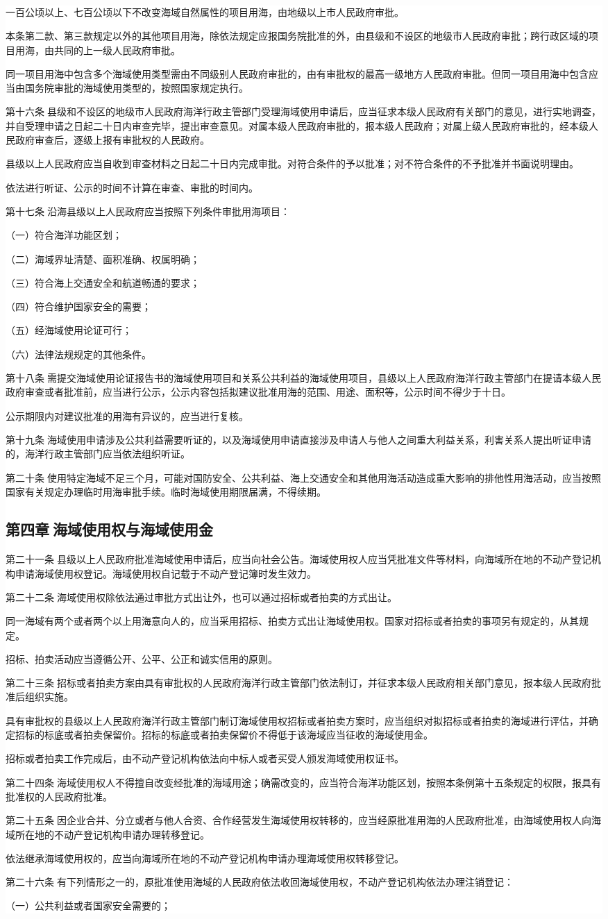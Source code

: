 一百公顷以上、七百公顷以下不改变海域自然属性的项目用海，由地级以上市人民政府审批。

本条第二款、第三款规定以外的其他项目用海，除依法规定应报国务院批准的外，由县级和不设区的地级市人民政府审批；跨行政区域的项目用海，由共同的上一级人民政府审批。

同一项目用海中包含多个海域使用类型需由不同级别人民政府审批的，由有审批权的最高一级地方人民政府审批。但同一项目用海中包含应当由国务院审批的海域使用类型的，按照国家规定执行。

第十六条 县级和不设区的地级市人民政府海洋行政主管部门受理海域使用申请后，应当征求本级人民政府有关部门的意见，进行实地调查，并自受理申请之日起二十日内审查完毕，提出审查意见。对属本级人民政府审批的，报本级人民政府；对属上级人民政府审批的，经本级人民政府审查后，逐级上报有审批权的人民政府。

县级以上人民政府应当自收到审查材料之日起二十日内完成审批。对符合条件的予以批准；对不符合条件的不予批准并书面说明理由。

依法进行听证、公示的时间不计算在审查、审批的时间内。

第十七条 沿海县级以上人民政府应当按照下列条件审批用海项目：

（一）符合海洋功能区划；

（二）海域界址清楚、面积准确、权属明确；

（三）符合海上交通安全和航道畅通的要求；

（四）符合维护国家安全的需要；

（五）经海域使用论证可行；

（六）法律法规规定的其他条件。

第十八条 需提交海域使用论证报告书的海域使用项目和关系公共利益的海域使用项目，县级以上人民政府海洋行政主管部门在提请本级人民政府审查或者批准前，应当进行公示，公示内容包括拟建议批准用海的范围、用途、面积等，公示时间不得少于十日。

公示期限内对建议批准的用海有异议的，应当进行复核。

第十九条 海域使用申请涉及公共利益需要听证的，以及海域使用申请直接涉及申请人与他人之间重大利益关系，利害关系人提出听证申请的，海洋行政主管部门应当依法组织听证。

第二十条 使用特定海域不足三个月，可能对国防安全、公共利益、海上交通安全和其他用海活动造成重大影响的排他性用海活动，应当按照国家有关规定办理临时用海审批手续。临时海域使用期限届满，不得续期。

## 第四章 海域使用权与海域使用金

第二十一条 县级以上人民政府批准海域使用申请后，应当向社会公告。海域使用权人应当凭批准文件等材料，向海域所在地的不动产登记机构申请海域使用权登记。海域使用权自记载于不动产登记簿时发生效力。

第二十二条 海域使用权除依法通过审批方式出让外，也可以通过招标或者拍卖的方式出让。

同一海域有两个或者两个以上用海意向人的，应当采用招标、拍卖方式出让海域使用权。国家对招标或者拍卖的事项另有规定的，从其规定。

招标、拍卖活动应当遵循公开、公平、公正和诚实信用的原则。

第二十三条 招标或者拍卖方案由具有审批权的人民政府海洋行政主管部门依法制订，并征求本级人民政府相关部门意见，报本级人民政府批准后组织实施。

具有审批权的县级以上人民政府海洋行政主管部门制订海域使用权招标或者拍卖方案时，应当组织对拟招标或者拍卖的海域进行评估，并确定招标的标底或者拍卖保留价。招标的标底或者拍卖保留价不得低于该海域应当征收的海域使用金。

招标或者拍卖工作完成后，由不动产登记机构依法向中标人或者买受人颁发海域使用权证书。

第二十四条 海域使用权人不得擅自改变经批准的海域用途；确需改变的，应当符合海洋功能区划，按照本条例第十五条规定的权限，报具有批准权的人民政府批准。

第二十五条 因企业合并、分立或者与他人合资、合作经营发生海域使用权转移的，应当经原批准用海的人民政府批准，由海域使用权人向海域所在地的不动产登记机构申请办理转移登记。

依法继承海域使用权的，应当向海域所在地的不动产登记机构申请办理海域使用权转移登记。

第二十六条 有下列情形之一的，原批准使用海域的人民政府依法收回海域使用权，不动产登记机构依法办理注销登记：

（一）公共利益或者国家安全需要的；
